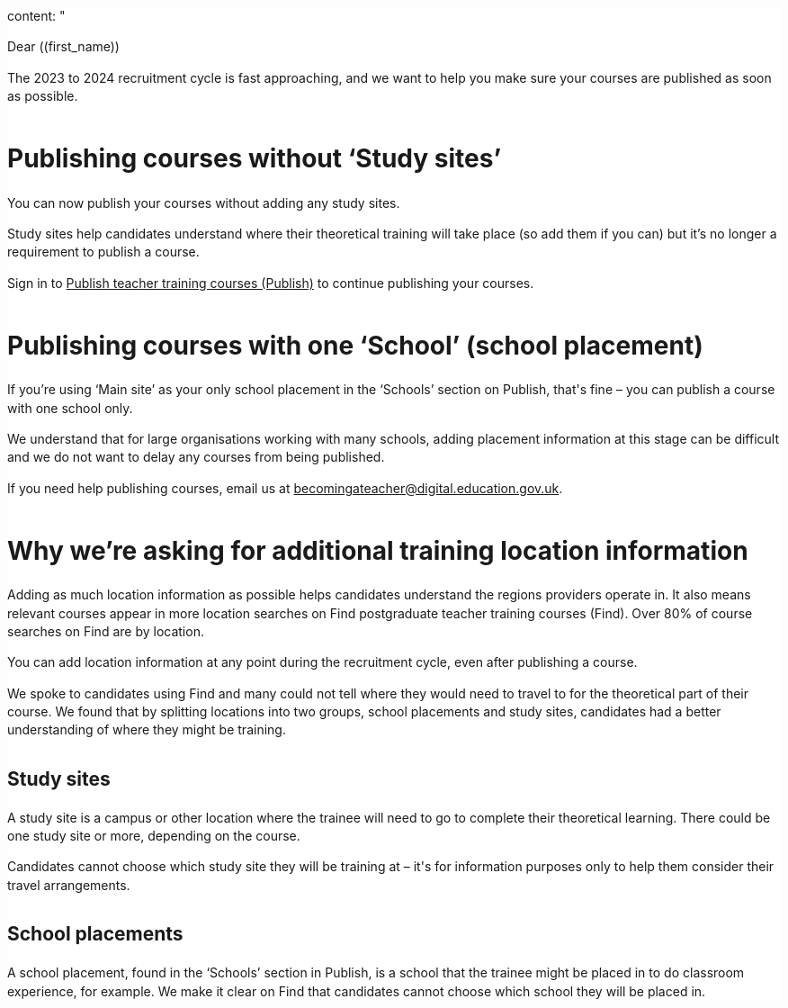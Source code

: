 content: "

Dear ((first_name))

The 2023 to 2024 recruitment cycle is fast approaching, and we want to help you make sure your courses are published as soon as possible.

# Publishing courses without ‘Study sites’

You can now publish your courses without adding any study sites.

Study sites help candidates understand where their theoretical training will take place (so add them if you can) but it’s no longer a requirement to publish a course.

Sign in to [Publish teacher training courses (Publish)](https://www.publish-teacher-training-courses.service.gov.uk/sign-in) to continue publishing your courses.

# Publishing courses with one ‘School’ (school placement)

If you’re using ‘Main site’ as your only school placement in the ‘Schools’ section on Publish, that's fine – you can publish a course with one school only.

We understand that for large organisations working with many schools, adding placement information at this stage can be difficult and we do not want to delay any courses from being published.

If you need help publishing courses, email us at becomingateacher@digital.education.gov.uk.

# Why we’re asking for additional training location information

Adding as much location information as possible helps candidates understand the regions providers operate in. It also means relevant courses appear in more location searches on Find postgraduate teacher training courses (Find). Over 80% of course searches on Find are by location.

You can add location information at any point during the recruitment cycle, even after publishing a course.

We spoke to candidates using Find and many could not tell where they would need to travel to for the theoretical part of their course. We found that by splitting locations into two groups, school placements and study sites, candidates had a better understanding of where they might be training.

## Study sites

A study site is a campus or other location where the trainee will need to go to complete their theoretical learning. There could be one study site or more, depending on the course.

Candidates cannot choose which study site they will be training at – it's for information purposes only to help them consider their travel arrangements.

## School placements

A school placement, found in the ‘Schools’ section in Publish, is a school that the trainee might be placed in to do classroom experience, for example. We make it clear on Find that candidates cannot choose which school they will be placed in.

